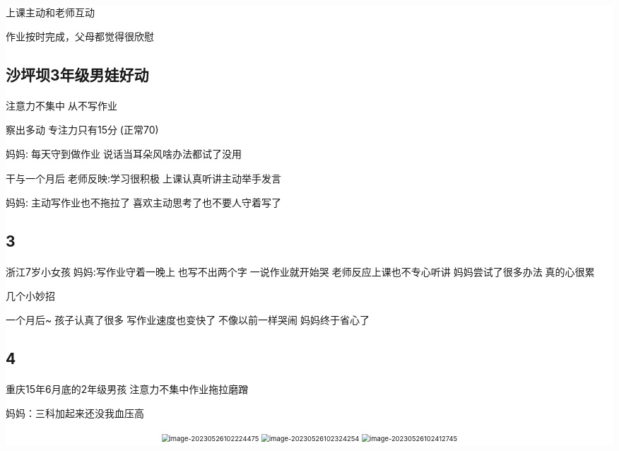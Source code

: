 上课主动和老师互动 

作业按时完成，父母都觉得很欣慰



## 沙坪坝3年级男娃好动
注意力不集中 从不写作业

察出多动
专注力只有15分 (正常70)

妈妈: 每天守到做作业
说话当耳朵风啥办法都试了没用

干与一个月后
老师反映:学习很积极
上课认真听讲主动举手发言

妈妈: 主动写作业也不拖拉了
喜欢主动思考了也不要人守着写了

## 3

浙江7岁小女孩
妈妈:写作业守着一晚上
也写不出两个字
一说作业就开始哭
老师反应上课也不专心听讲
妈妈尝试了很多办法
真的心很累

几个小妙招

一个月后~
孩子认真了很多
写作业速度也变快了
不像以前一样哭闹
妈妈终于省心了



## 4

重庆15年6月底的2年级男孩
注意力不集中作业拖拉磨蹭

妈妈：三科加起来还没我血压高

<center>
<img src="https://article.biliimg.com/bfs/article/e0493d599459b144d4be69aa5bbc337597b9e6c5.png" alt="image-20230526102224475" style="zoom:67%;" />
<img src="https://article.biliimg.com/bfs/article/c72d11b69a8adaf71e5fe187159b7fbc45ec5fc7.png" alt="image-20230526102324254" style="zoom:67%;" />
    <img src="https://article.biliimg.com/bfs/article/7a30b76082e1759613246a33e94941fa30c5ab2b.png" alt="image-20230526102412745" style="zoom:67%;" />
    </center>
